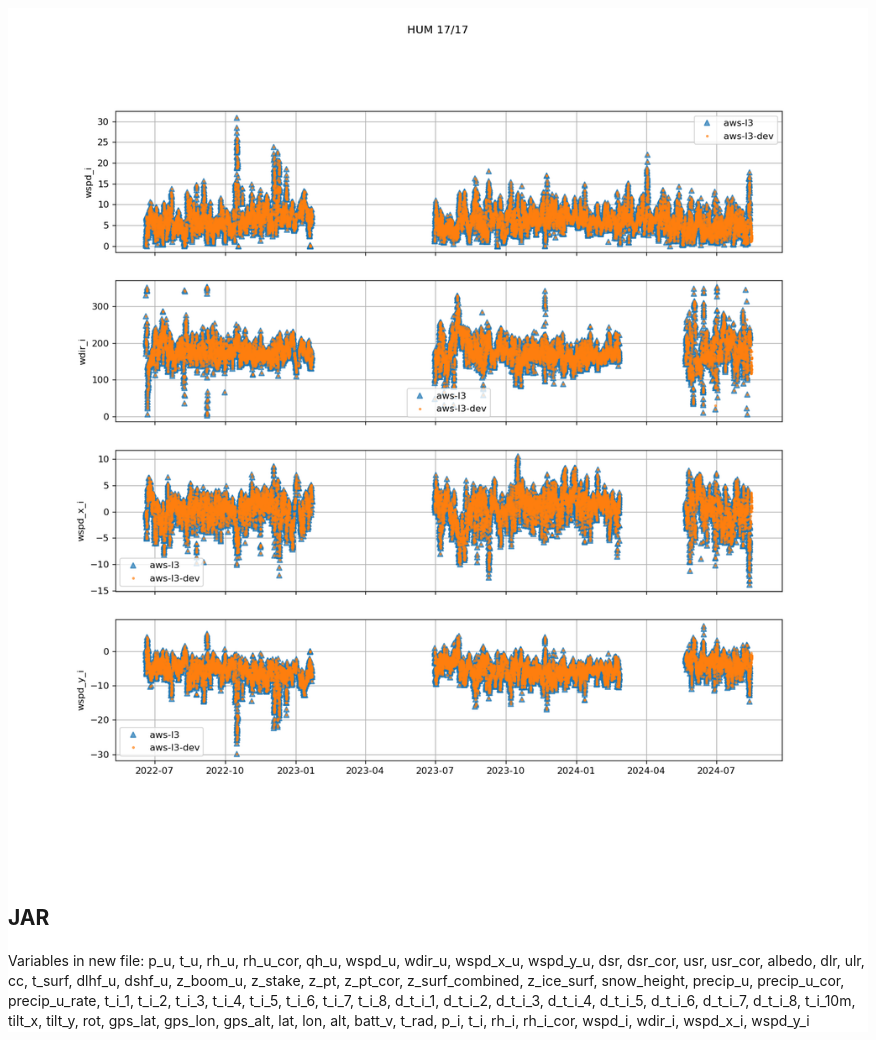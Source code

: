 ![HUM](../figures/aws-l3_versus_aws-l3-dev_20240816/HUM_16.png)
 
## <a id='s1-8' />JAR
Variables in new file:
p_u, t_u, rh_u, rh_u_cor, qh_u, wspd_u, wdir_u, wspd_x_u, wspd_y_u, dsr, dsr_cor, usr, usr_cor, albedo, dlr, ulr, cc, t_surf, dlhf_u, dshf_u, z_boom_u, z_stake, z_pt, z_pt_cor, z_surf_combined, z_ice_surf, snow_height, precip_u, precip_u_cor, precip_u_rate, t_i_1, t_i_2, t_i_3, t_i_4, t_i_5, t_i_6, t_i_7, t_i_8, d_t_i_1, d_t_i_2, d_t_i_3, d_t_i_4, d_t_i_5, d_t_i_6, d_t_i_7, d_t_i_8, t_i_10m, tilt_x, tilt_y, rot, gps_lat, gps_lon, gps_alt, lat, lon, alt, batt_v, t_rad, p_i, t_i, rh_i, rh_i_cor, wspd_i, wdir_i, wspd_x_i, wspd_y_i
